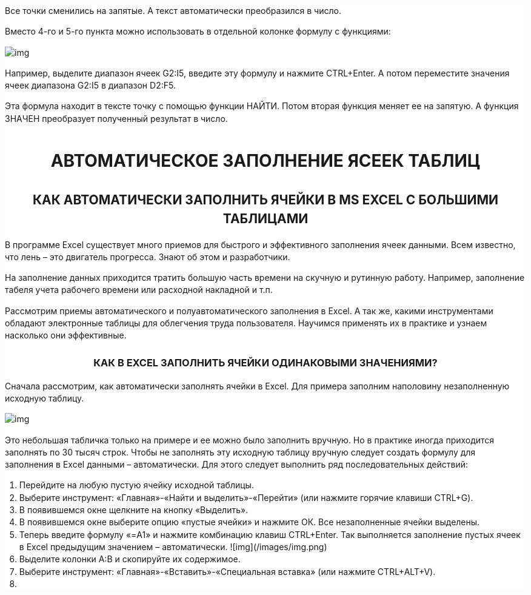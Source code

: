 Все точки сменились на запятые. А текст автоматически преобразился в число.

Вместо 4-го и 5-го пункта можно использовать в отдельной колонке формулу с функциями: 

![img](/images/img.png)

Например, выделите диапазон ячеек G2:I5, введите эту формулу и нажмите CTRL+Enter. А потом переместите значения ячеек диапазона G2:I5 в диапазон D2:F5.

Эта формула находит в тексте точку с помощью функции НАЙТИ. Потом вторая функция меняет ее на запятую. А функция ЗНАЧЕН преобразует полученный результат в число.

# <center>АВТОМАТИЧЕСКОЕ ЗАПОЛНЕНИЕ ЯСЕЕК ТАБЛИЦ</center>

## <center>КАК АВТОМАТИЧЕСКИ ЗАПОЛНИТЬ ЯЧЕЙКИ В MS EXCEL С БОЛЬШИМИ ТАБЛИЦАМИ</center>

В программе Excel существует много приемов для быстрого и эффективного заполнения ячеек данными. Всем известно, что лень – это двигатель прогресса. Знают об этом и разработчики.

На заполнение данных приходится тратить большую часть времени на скучную и рутинную работу. Например, заполнение табеля учета рабочего времени или расходной накладной и т.п.

Рассмотрим приемы автоматического и полуавтоматического заполнения в Excel. А так же, какими инструментами обладают электронные таблицы для облегчения труда пользователя. Научимся применять их в практике и узнаем насколько они эффективные.

### <center>КАК В EXCEL ЗАПОЛНИТЬ ЯЧЕЙКИ ОДИНАКОВЫМИ ЗНАЧЕНИЯМИ?</center>

Сначала рассмотрим, как автоматически заполнять ячейки в Excel. Для примера заполним наполовину незаполненную исходную таблицу.

![img](/images/img.png)

Это небольшая табличка только на примере и ее можно было заполнить вручную. Но в практике иногда приходится заполнять по 30 тысяч строк. Чтобы не заполнять эту исходную таблицу вручную следует создать формулу для заполнения в Excel данными – автоматически. Для этого следует выполнить ряд последовательных действий:

<ol>
    <li>
        Перейдите на любую пустую ячейку исходной таблицы.
    </li>
    <li>
        Выберите инструмент: «Главная»-«Найти и выделить»-«Перейти» (или нажмите горячие клавиши CTRL+G).
    </li>
    <li>
        В появившемся окне щелкните на кнопку «Выделить».
    </li>
    <li>
        В появившемся окне выберите опцию «пустые ячейки» и нажмите ОК. Все незаполненные ячейки выделены.
    </li>
    <li>
        Теперь введите формулу «=A1» и нажмите комбинацию клавиш CTRL+Enter. Так выполняется заполнение пустых ячеек в Excel предыдущим значением – автоматически.
        ![img](/images/img.png)
    </li>
    <li>
        Выделите колонки A:B и скопируйте их содержимое.
    </li>
    <li>
        Выберите инструмент: «Главная»-«Вставить»-«Специальная вставка» (или нажмите CTRL+ALT+V).
    </li>
    <li>